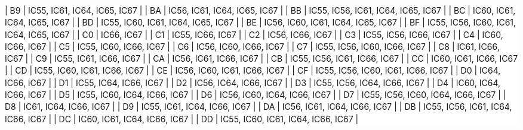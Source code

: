 | B9    | IC55, IC61, IC64, IC65, IC67                   |
| BA    | IC56, IC61, IC64, IC65, IC67                   |
| BB    | IC55, IC56, IC61, IC64, IC65, IC67             |
| BC    | IC60, IC61, IC64, IC65, IC67                   |
| BD    | IC55, IC60, IC61, IC64, IC65, IC67             |
| BE    | IC56, IC60, IC61, IC64, IC65, IC67             |
| BF    | IC55, IC56, IC60, IC61, IC64, IC65, IC67       |
| C0    | IC66, IC67                                     |
| C1    | IC55, IC66, IC67                               |
| C2    | IC56, IC66, IC67                               |
| C3    | IC55, IC56, IC66, IC67                         |
| C4    | IC60, IC66, IC67                               |
| C5    | IC55, IC60, IC66, IC67                         |
| C6    | IC56, IC60, IC66, IC67                         |
| C7    | IC55, IC56, IC60, IC66, IC67                   |
| C8    | IC61, IC66, IC67                               |
| C9    | IC55, IC61, IC66, IC67                         |
| CA    | IC56, IC61, IC66, IC67                         |
| CB    | IC55, IC56, IC61, IC66, IC67                   |
| CC    | IC60, IC61, IC66, IC67                         |
| CD    | IC55, IC60, IC61, IC66, IC67                   |
| CE    | IC56, IC60, IC61, IC66, IC67                   |
| CF    | IC55, IC56, IC60, IC61, IC66, IC67             |
| D0    | IC64, IC66, IC67                               |
| D1    | IC55, IC64, IC66, IC67                         |
| D2    | IC56, IC64, IC66, IC67                         |
| D3    | IC55, IC56, IC64, IC66, IC67                   |
| D4    | IC60, IC64, IC66, IC67                         |
| D5    | IC55, IC60, IC64, IC66, IC67                   |
| D6    | IC56, IC60, IC64, IC66, IC67                   |
| D7    | IC55, IC56, IC60, IC64, IC66, IC67             |
| D8    | IC61, IC64, IC66, IC67                         |
| D9    | IC55, IC61, IC64, IC66, IC67                   |
| DA    | IC56, IC61, IC64, IC66, IC67                   |
| DB    | IC55, IC56, IC61, IC64, IC66, IC67             |
| DC    | IC60, IC61, IC64, IC66, IC67                   |
| DD    | IC55, IC60, IC61, IC64, IC66, IC67             |